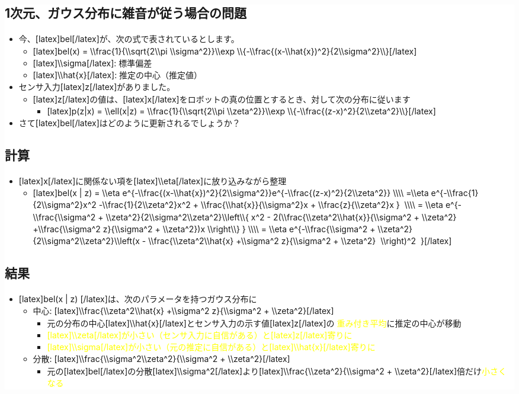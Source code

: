 <h2>1次元、ガウス分布に雑音が従う場合の問題</h2>
<ul>
 	<li>今、[latex]bel[/latex]が、次の式で表されているとします。
<ul>
 	<li>[latex]bel(x) = \\frac{1}{\\sqrt{2\\pi \\sigma^2}}\\exp \\{-\\frac{(x-\\hat{x})^2}{2\\sigma^2}\\}[/latex]</li>
 	<li>[latex]\\sigma[/latex]: 標準偏差</li>
 	<li>[latex]\\hat{x}[/latex]: 推定の中心（推定値）</li>
</ul>
</li>
 	<li>センサ入力[latex]z[/latex]がありました。
<ul>
 	<li>[latex]z[/latex]の値は、[latex]x[/latex]をロボットの真の位置とするとき、対して次の分布に従います
<ul>
 	<li>[latex]p(z|x) = \\ell(x|z) = \\frac{1}{\\sqrt{2\\pi \\zeta^2}}\\exp \\{-\\frac{(z-x)^2}{2\\zeta^2}\\}[/latex]</li>
</ul>
</li>
</ul>
</li>
 	<li>さて[latex]bel[/latex]はどのように更新されるでしょうか？</li>
</ul>

<h2>計算</h2>
<ul>
 	<li>[latex]x[/latex]に関係ない項を[latex]\\eta[/latex]に放り込みながら整理
<ul>
 	<li>[latex]bel(x | z) = \\eta e^{-\\frac{(x-\\hat{x})^2}{2\\sigma^2}}e^{-\\frac{(z-x)^2}{2\\zeta^2}} \\\\
=\\eta e^{-\\frac{1}{2\\sigma^2}x^2 -\\frac{1}{2\\zeta^2}x^2 + \\frac{\\hat{x}}{\\sigma^2}x + \\frac{z}{\\zeta^2}x }  \\\\
= \\eta e^{-\\frac{\\sigma^2 + \\zeta^2}{2\\sigma^2\\zeta^2}\\left\\{ x^2 - 2(\\frac{\\zeta^2\\hat{x}}{\\sigma^2 + \\zeta^2} +\\frac{\\sigma^2 z}{\\sigma^2 + \\zeta^2})x \\right\\} } \\\\
= \\eta e^{-\\frac{\\sigma^2 + \\zeta^2}{2\\sigma^2\\zeta^2}\\left(x - \\frac{\\zeta^2\\hat{x} +\\sigma^2 z}{\\sigma^2 + \\zeta^2}  \\right)^2  }[/latex]</li>
</ul>
</li>
</ul>

<h2>結果</h2>
<ul>
 	<li>[latex]bel(x | z) [/latex]は、次のパラメータを持つガウス分布に
<ul>
 	<li>中心: [latex]\\frac{\\zeta^2\\hat{x} +\\sigma^2 z}{\\sigma^2 + \\zeta^2}[/latex]
<ul>
 	<li>元の分布の中心[latex]\\hat{x}[/latex]とセンサ入力の示す値[latex]z[/latex]の
<span style="color: #ffff00;">重み付き平均</span>に推定の中心が移動</li>
 	<li><span style="color: #ffff00;">[latex]\\zeta[/latex]が小さい（センサ入力に自信がある）と[latex]z[/latex]寄りに</span></li>
 	<li><span style="color: #ffff00;">[latex]\\sigma[/latex]が小さい（元の推定に自信がある）と[latex]\\hat{x}[/latex]寄りに</span></li>
</ul>
</li>
 	<li>分散: [latex]\\frac{\\sigma^2\\zeta^2}{\\sigma^2 + \\zeta^2}[/latex]
<ul>
 	<li>元の[latex]bel[/latex]の分散[latex]\\sigma^2[/latex]より[latex]\\frac{\\zeta^2}{\\sigma^2 + \\zeta^2}[/latex]倍だけ<span style="color: #ffff00;">小さくなる</span></li>
</ul>
</li>
</ul>
</li>
</ul>
